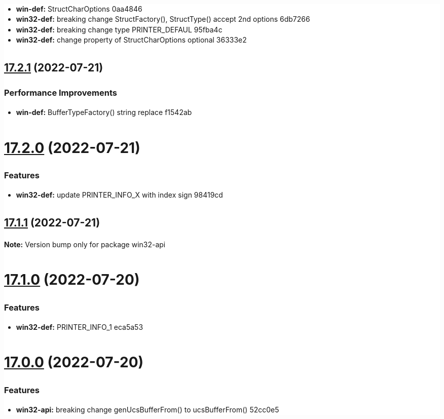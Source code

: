 * **win-def:** StructCharOptions 0aa4846
* **win32-def:** breaking change StructFactory(), StructType() accept 2nd options 6db7266
* **win32-def:** breaking change type PRINTER_DEFAUL 95fba4c
* **win32-def:** change property of StructCharOptions optional 36333e2





## [17.2.1](/compare/v17.2.0...v17.2.1) (2022-07-21)


### Performance Improvements

* **win-def:** BufferTypeFactory() string replace f1542ab





# [17.2.0](/compare/v17.1.1...v17.2.0) (2022-07-21)


### Features

* **win32-def:** update PRINTER_INFO_X with index sign 98419cd





## [17.1.1](/compare/v17.1.0...v17.1.1) (2022-07-21)

**Note:** Version bump only for package win32-api





# [17.1.0](/compare/v17.0.0...v17.1.0) (2022-07-20)


### Features

* **win32-def:** PRINTER_INFO_1 eca5a53





# [17.0.0](/compare/v16.0.1...v17.0.0) (2022-07-20)


### Features

* **win32-api:** breaking change genUcsBufferFrom() to ucsBufferFrom() 52cc0e5



